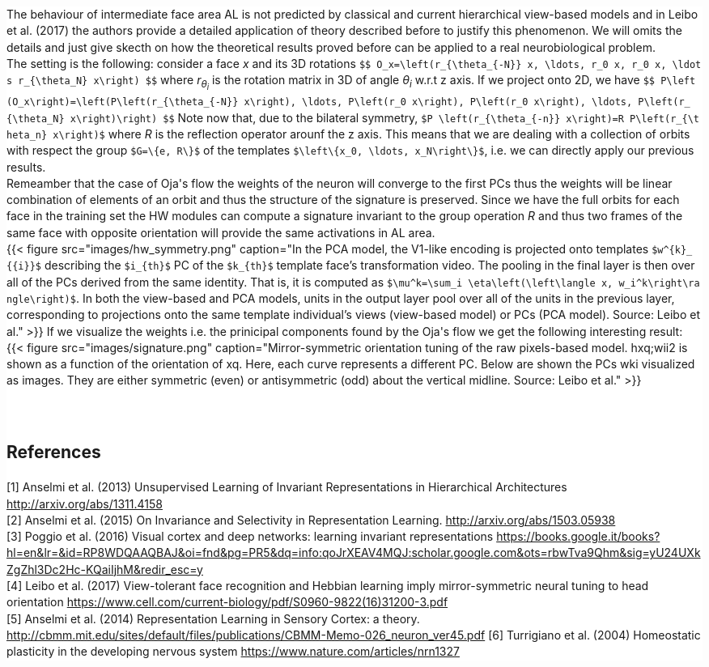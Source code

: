 The behaviour of intermediate face area AL is not predicted by classical and current hierarchical view-based models and in Leibo et al. (2017) the authors provide a detailed application of theory described before to justify this phenomenon. We will omits the details and just give skecth on how the theoretical results proved before can be applied to a real neurobiological problem. <br>
The setting is the following: consider a face $x$ and its 3D rotations 
`$$
O_x=\left(r_{\theta_{-N}} x, \ldots, r_0 x, r_0 x, \ldots r_{\theta_N} x\right)
$$`
where $r_{\theta_{i}}$ is the rotation matrix in 3D of  angle $\theta_{i}$ w.r.t z axis. 
If we project onto 2D, we have
`$$
P\left(O_x\right)=\left(P\left(r_{\theta_{-N}} x\right), \ldots, P\left(r_0 x\right), P\left(r_0 x\right), \ldots, P\left(r_{\theta_N} x\right)\right)
$$`
Note now that, due to the bilateral symmetry, `$P \left(r_{\theta_{-n}} x\right)=R P\left(r_{\theta_n} x\right)$` where $R$ is the reflection operator arounf the z axis. This means that we are dealing with a collection of orbits  with respect the group `$G=\{e, R\}$` of the templates `$\left\{x_0, \ldots, x_N\right\}$`, i.e. we can directly apply our previous results.  
Remeamber that the case of Oja's flow the weights of the neuron will converge to the first PCs thus the weights will be linear combination of elements of an orbit and thus the structure of the signature is preserved. 
Since we have the full orbits for each face in the training set the HW modules can compute a signature invariant to the group operation $R$ and thus two frames of the same face with opposite orientation will provide the same activations in AL area.   
{{< figure src="images/hw_symmetry.png" caption="In the PCA model, the V1-like encoding is projected onto templates `$w^{k}_{{i}}$` describing the `$i_{th}$` PC of the `$k_{th}$` template face’s transformation video. The pooling in the final layer is then over all of the PCs derived from the same identity. That is, it is computed as `$\mu^k=\sum_i \eta\left(\left\langle x, w_i^k\right\rangle\right)$`. In both the view-based and PCA models, units in the output layer pool over all of the units in the previous layer, corresponding to projections onto the same template individual’s views (view-based model) or PCs (PCA model). Source: Leibo et al." >}}
If we visualize the weights i.e. the prinicipal components found by the Oja's flow we get the following interesting result:
{{< figure src="images/signature.png" caption="Mirror-symmetric orientation tuning of the raw pixels-based model. hxq;wii2 is shown as a function of the orientation of xq. Here, each curve represents a different PC. Below are shown the PCs wki visualized as images. They are either symmetric (even) or antisymmetric (odd) about the vertical midline. Source: Leibo et al." >}} 

<br>

## References

[1] Anselmi et al. (2013) Unsupervised Learning of Invariant Representations in Hierarchical Architectures http://arxiv.org/abs/1311.4158 <br>
[2] Anselmi et al. (2015) On Invariance and Selectivity in Representation Learning. http://arxiv.org/abs/1503.05938 <br>
[3] Poggio et al. (2016) Visual cortex and deep networks: learning invariant representations https://books.google.it/books?hl=en&lr=&id=RP8WDQAAQBAJ&oi=fnd&pg=PR5&dq=info:qoJrXEAV4MQJ:scholar.google.com&ots=rbwTva9Qhm&sig=yU24UXkZgZhl3Dc2Hc-KQaiIjhM&redir_esc=y <br>
[4] Leibo et al. (2017) View-tolerant face recognition and Hebbian learning imply mirror-symmetric neural tuning to head orientation https://www.cell.com/current-biology/pdf/S0960-9822(16)31200-3.pdf <br>
[5] Anselmi et al. (2014) Representation Learning in Sensory Cortex: a theory. http://cbmm.mit.edu/sites/default/files/publications/CBMM-Memo-026_neuron_ver45.pdf
[6] Turrigiano et al. (2004) Homeostatic plasticity in the developing nervous system https://www.nature.com/articles/nrn1327
